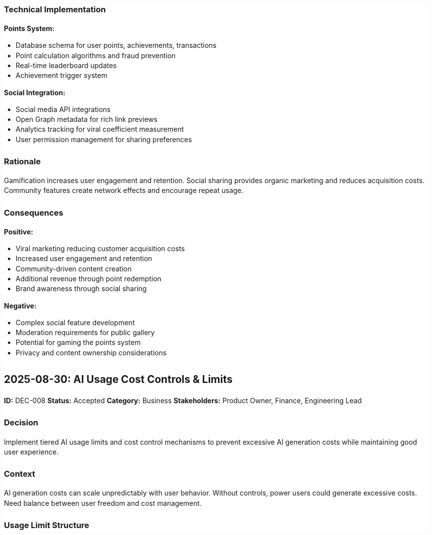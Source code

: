 ### Technical Implementation

**Points System:**
- Database schema for user points, achievements, transactions
- Point calculation algorithms and fraud prevention
- Real-time leaderboard updates
- Achievement trigger system

**Social Integration:**
- Social media API integrations
- Open Graph metadata for rich link previews
- Analytics tracking for viral coefficient measurement
- User permission management for sharing preferences

### Rationale

Gamification increases user engagement and retention. Social sharing provides organic marketing and reduces acquisition costs. Community features create network effects and encourage repeat usage.

### Consequences

**Positive:**
- Viral marketing reducing customer acquisition costs
- Increased user engagement and retention
- Community-driven content creation
- Additional revenue through point redemption
- Brand awareness through social sharing

**Negative:**
- Complex social feature development
- Moderation requirements for public gallery
- Potential for gaming the points system
- Privacy and content ownership considerations

## 2025-08-30: AI Usage Cost Controls & Limits

**ID:** DEC-008
**Status:** Accepted
**Category:** Business
**Stakeholders:** Product Owner, Finance, Engineering Lead

### Decision

Implement tiered AI usage limits and cost control mechanisms to prevent excessive AI generation costs while maintaining good user experience.

### Context

AI generation costs can scale unpredictably with user behavior. Without controls, power users could generate excessive costs. Need balance between user freedom and cost management.

### Usage Limit Structure

